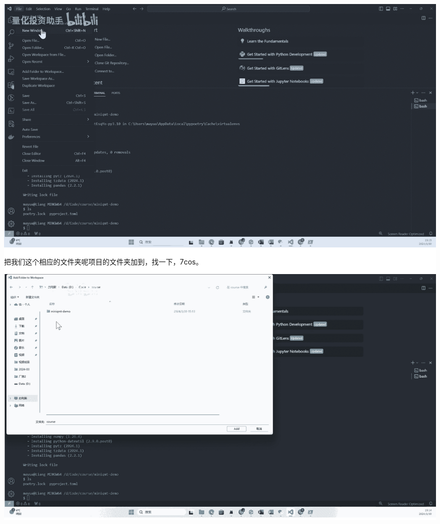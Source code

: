 ![](img/836af073ab7661a9068b095039e414f4_50.png)

把我们这个相应的文件夹呢项目的文件夹加到，找一下，7cos。

![](img/836af073ab7661a9068b095039e414f4_52.png)

